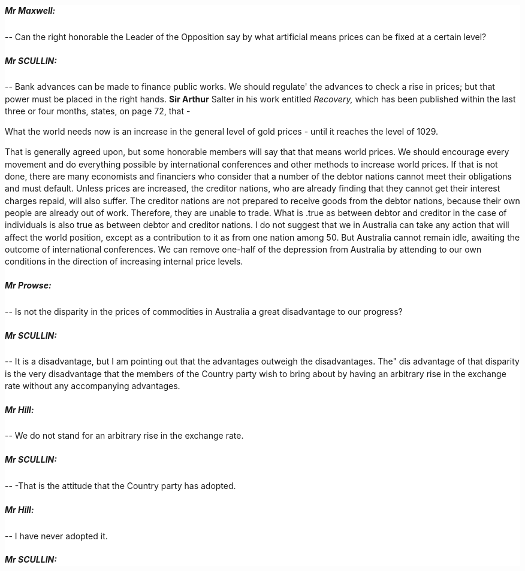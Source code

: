 ##### Mr Maxwell:

-- Can the right honorable the Leader of the Opposition say by what artificial means prices can be fixed at a certain level? 

##### Mr SCULLIN:

-- Bank advances can be made to finance public works. We should regulate' the advances to check a rise in prices; but that power must be placed in the right hands.  **Sir Arthur**  Salter in his work entitled  *Recovery,*  which has been published within the last three or four months, states, on page 72, that - 

What the world needs now is an increase in the general level of gold prices - until it reaches the level of 1029. 

That is generally agreed upon, but some honorable members will say that that means world prices. We should encourage every movement and do everything possible by international conferences and other methods to increase world prices. If that is not done, there are many economists and financiers who consider that a number of the debtor nations cannot meet their obligations and must default. Unless prices are increased, the creditor nations, who are already finding that they cannot get their interest charges repaid, will also suffer. The creditor nations are not prepared to receive goods from the debtor nations, because their own people are already out of work. Therefore, they are unable to trade. What is .true as between debtor and creditor in the case of individuals is also true as between debtor and creditor nations. I do not suggest that we in Australia can take any action that will affect the world position, except as a contribution to it as from one nation among 50. But Australia cannot remain idle, awaiting the outcome of international conferences. We can remove one-half of the depression from Australia by attending to our own conditions in the direction of increasing internal price levels. 

##### Mr Prowse:

-- Is not the disparity in the prices of commodities in Australia a great disadvantage to our progress? 

##### Mr SCULLIN:

-- It is a disadvantage, but I am pointing out that the advantages outweigh the disadvantages. The" dis advantage of that disparity is the very disadvantage that the members of the Country party wish to bring about by having an arbitrary rise in the exchange rate without any accompanying advantages. 

##### Mr Hill:

-- We do not stand for an arbitrary rise in the exchange rate. 

##### Mr SCULLIN:

-- -That is the attitude that the Country party has adopted. 

##### Mr Hill:

-- I have never adopted it. 

##### Mr SCULLIN:
